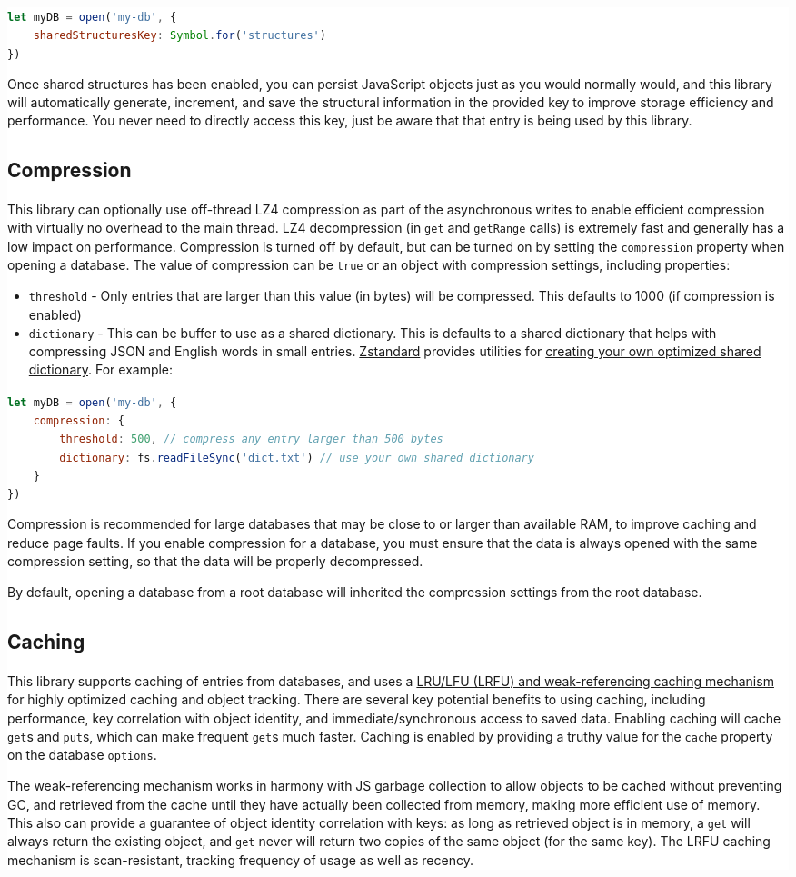 ```js
let myDB = open('my-db', {
	sharedStructuresKey: Symbol.for('structures')
})
```

Once shared structures has been enabled, you can persist JavaScript objects just as you would normally would, and this library will automatically generate, increment, and save the structural information in the provided key to improve storage efficiency and performance. You never need to directly access this key, just be aware that that entry is being used by this library.

## Compression
This library can optionally use off-thread LZ4 compression as part of the asynchronous writes to enable efficient compression with virtually no overhead to the main thread. LZ4 decompression (in `get` and `getRange` calls) is extremely fast and generally has a low impact on performance. Compression is turned off by default, but can be turned on by setting the `compression` property when opening a database. The value of compression can be `true` or an object with compression settings, including properties:
* `threshold` - Only entries that are larger than this value (in bytes) will be compressed. This defaults to 1000 (if compression is enabled)
* `dictionary` - This can be buffer to use as a shared dictionary. This is defaults to a shared dictionary that helps with compressing JSON and English words in small entries. [Zstandard](https://facebook.github.io/zstd/#small-data) provides utilities for [creating your own optimized shared dictionary](https://github.com/lz4/lz4/releases/tag/v1.8.1.2).
For example:

```js
let myDB = open('my-db', {
	compression: {
		threshold: 500, // compress any entry larger than 500 bytes
		dictionary: fs.readFileSync('dict.txt') // use your own shared dictionary
	}
})
```

Compression is recommended for large databases that may be close to or larger than available RAM, to improve caching and reduce page faults. If you enable compression for a database, you must ensure that the data is always opened with the same compression setting, so that the data will be properly decompressed.

By default, opening a database from a root database will inherited the compression settings from the root database.

## Caching
This library supports caching of entries from databases, and uses a [LRU/LFU (LRFU) and weak-referencing caching mechanism](https://github.com/kriszyp/weak-lru-cache) for highly optimized caching and object tracking. There are several key potential benefits to using caching, including performance, key correlation with object identity, and immediate/synchronous access to saved data. Enabling caching will cache `get`s and `put`s, which can make frequent `get`s much faster. Caching is enabled by providing a truthy value for the `cache` property on the database `options`.

The weak-referencing mechanism works in harmony with JS garbage collection to allow objects to be cached without preventing GC, and retrieved from the cache until they have actually been collected from memory, making more efficient use of memory. This also can provide a guarantee of object identity correlation with keys: as long as retrieved object is in memory, a `get` will always return the existing object, and `get` never will return two copies of the same object (for the same key). The LRFU caching mechanism is scan-resistant, tracking frequency of usage as well as recency.
